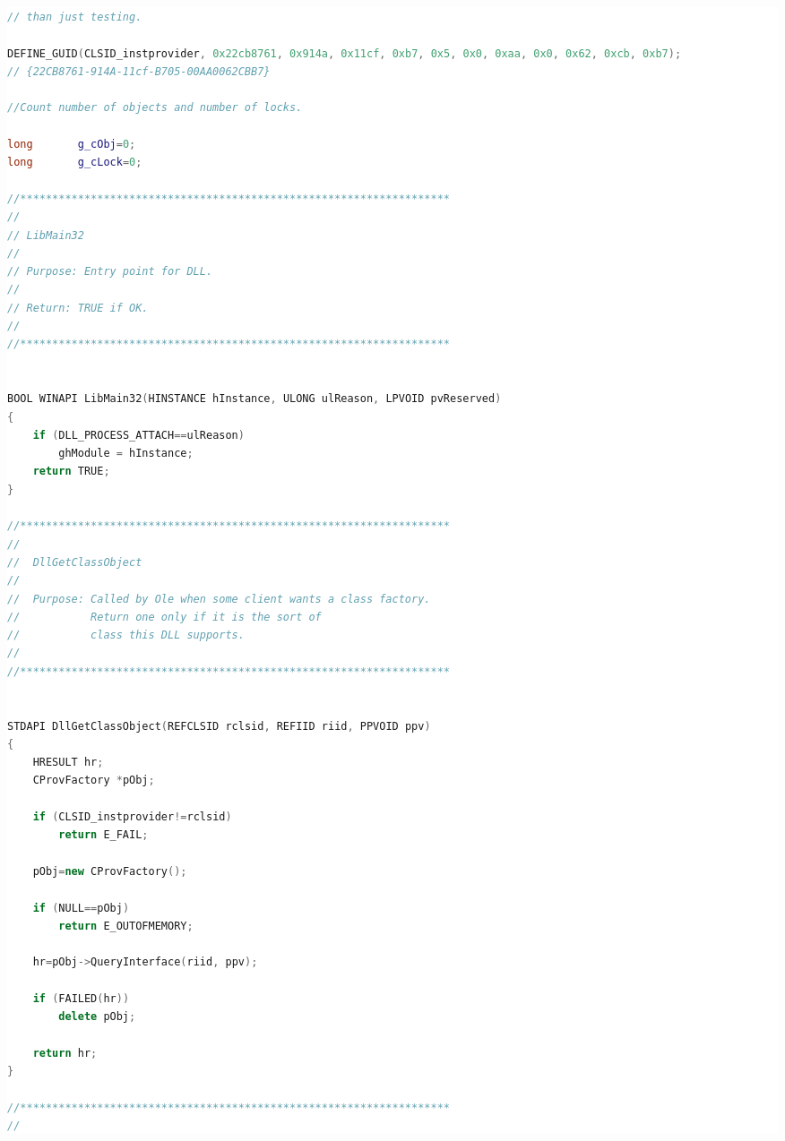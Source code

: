 ```C++
// than just testing.

DEFINE_GUID(CLSID_instprovider, 0x22cb8761, 0x914a, 0x11cf, 0xb7, 0x5, 0x0, 0xaa, 0x0, 0x62, 0xcb, 0xb7);
// {22CB8761-914A-11cf-B705-00AA0062CBB7}

//Count number of objects and number of locks.

long       g_cObj=0;
long       g_cLock=0;

//*******************************************************************
//
// LibMain32
//
// Purpose: Entry point for DLL.
//
// Return: TRUE if OK.
//
//*******************************************************************


BOOL WINAPI LibMain32(HINSTANCE hInstance, ULONG ulReason, LPVOID pvReserved)
{
    if (DLL_PROCESS_ATTACH==ulReason)
        ghModule = hInstance;
    return TRUE;
}

//*******************************************************************
//
//  DllGetClassObject
//
//  Purpose: Called by Ole when some client wants a class factory.
//           Return one only if it is the sort of
//           class this DLL supports.
//
//*******************************************************************


STDAPI DllGetClassObject(REFCLSID rclsid, REFIID riid, PPVOID ppv)
{
    HRESULT hr;
    CProvFactory *pObj;

    if (CLSID_instprovider!=rclsid)
        return E_FAIL;

    pObj=new CProvFactory();

    if (NULL==pObj)
        return E_OUTOFMEMORY;

    hr=pObj->QueryInterface(riid, ppv);

    if (FAILED(hr))
        delete pObj;

    return hr;
}

//*******************************************************************
//
```